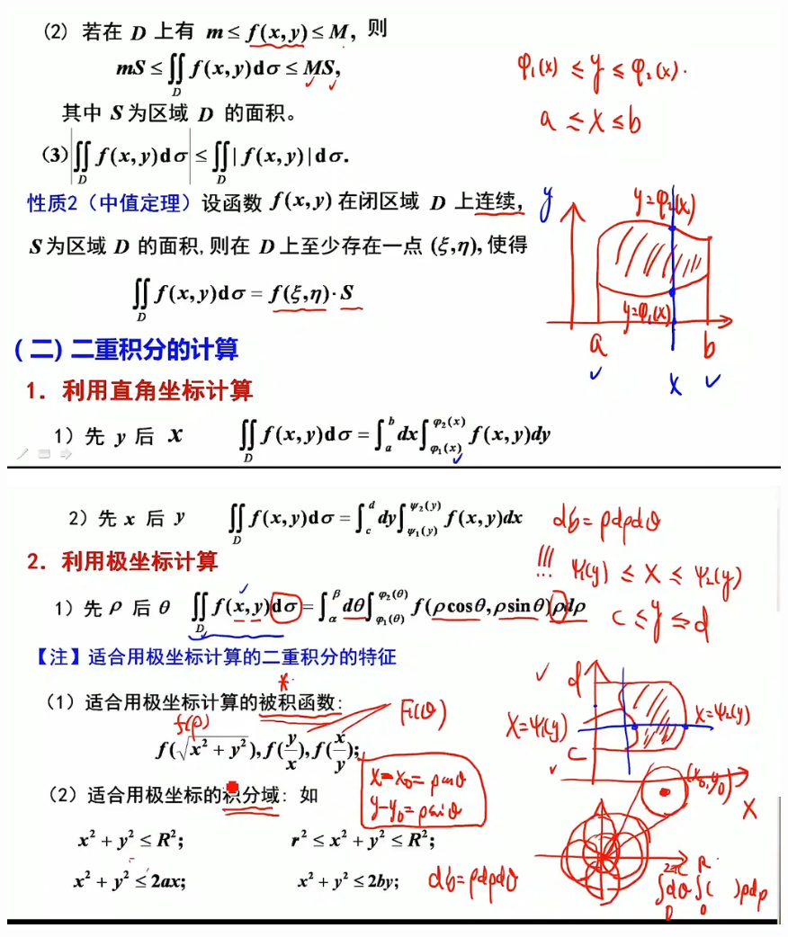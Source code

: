 

![image-20220328225509766](高等数学.assets/image-20220328225509766.png)



![image-20220328231019614](高等数学.assets/image-20220328231019614.png)
